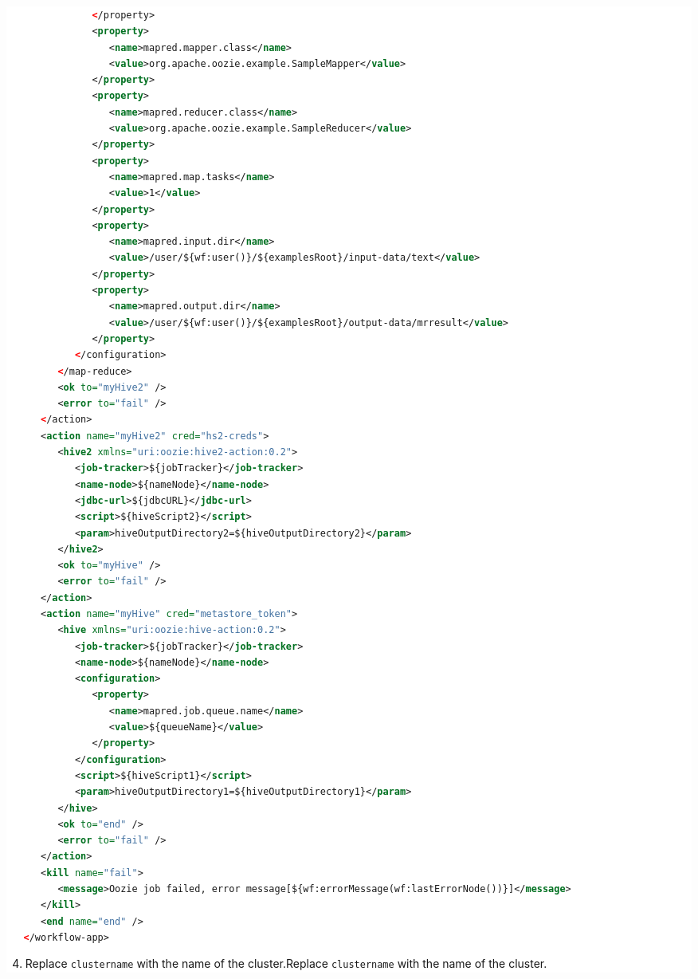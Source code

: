  ```xml
                </property>
                <property>
                   <name>mapred.mapper.class</name>
                   <value>org.apache.oozie.example.SampleMapper</value>
                </property>
                <property>
                   <name>mapred.reducer.class</name>
                   <value>org.apache.oozie.example.SampleReducer</value>
                </property>
                <property>
                   <name>mapred.map.tasks</name>
                   <value>1</value>
                </property>
                <property>
                   <name>mapred.input.dir</name>
                   <value>/user/${wf:user()}/${examplesRoot}/input-data/text</value>
                </property>
                <property>
                   <name>mapred.output.dir</name>
                   <value>/user/${wf:user()}/${examplesRoot}/output-data/mrresult</value>
                </property>
             </configuration>
          </map-reduce>
          <ok to="myHive2" />
          <error to="fail" />
       </action>
       <action name="myHive2" cred="hs2-creds">
          <hive2 xmlns="uri:oozie:hive2-action:0.2">
             <job-tracker>${jobTracker}</job-tracker>
             <name-node>${nameNode}</name-node>
             <jdbc-url>${jdbcURL}</jdbc-url>
             <script>${hiveScript2}</script>
             <param>hiveOutputDirectory2=${hiveOutputDirectory2}</param>
          </hive2>
          <ok to="myHive" />
          <error to="fail" />
       </action>
       <action name="myHive" cred="metastore_token">
          <hive xmlns="uri:oozie:hive-action:0.2">
             <job-tracker>${jobTracker}</job-tracker>
             <name-node>${nameNode}</name-node>
             <configuration>
                <property>
                   <name>mapred.job.queue.name</name>
                   <value>${queueName}</value>
                </property>
             </configuration>
             <script>${hiveScript1}</script>
             <param>hiveOutputDirectory1=${hiveOutputDirectory1}</param>
          </hive>
          <ok to="end" />
          <error to="fail" />
       </action>
       <kill name="fail">
          <message>Oozie job failed, error message[${wf:errorMessage(wf:lastErrorNode())}]</message>
       </kill>
       <end name="end" />
    </workflow-app>
 ```
4. <span data-ttu-id="ff697-134">Replace `clustername` with the name of the cluster.</span><span class="sxs-lookup"><span data-stu-id="ff697-134">Replace `clustername` with the name of the cluster.</span></span> 